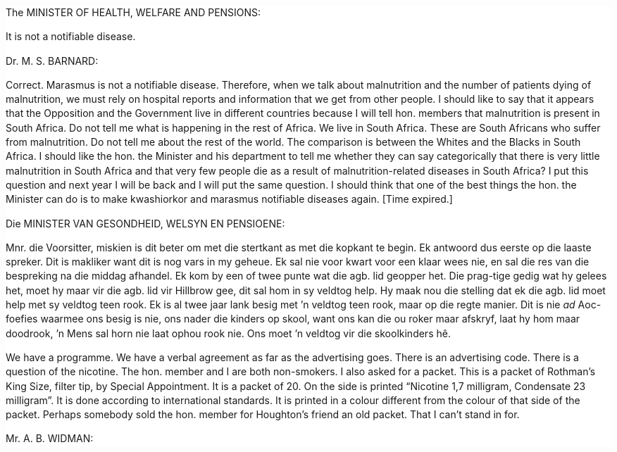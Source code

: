 </speech>

<speech by="#minister_of_health_welfare_and_pensions">

<from>The <person refersTo="hansard_za">MINISTER OF HEALTH, WELFARE AND PENSIONS</person>:</from>

<p>It is not a notifiable disease.</p>

</speech>

<speech by="#barnard">

<from>Dr. <person refersTo="hansard_za">M. S. BARNARD</person>:</from>

<p>Correct. Marasmus is not a notifiable disease. Therefore, when we talk about malnutrition and the number of patients dying of malnutrition, we must rely on hospital reports and information that we get from other people. I should like to say that it appears that the Opposition and the Government live in different countries because I will tell hon. members that malnutrition is present in South Africa. Do not tell me what is happening in the rest of Africa. We live in South Africa. These are South Africans who suffer from malnutrition. Do not tell me about the rest of the world. The comparison is between the Whites and the Blacks in South Africa. I should like the hon. the Minister and his department to tell me whether they can say categorically that there is very little malnutrition in South Africa and that very few people die as a result of malnutrition-related diseases in South Africa? I put this question and next year I will be back and I will put the same question. I should think that one of the best things the hon. the Minister can do is to make kwashiorkor and marasmus notifiable diseases again. [Time expired.]</p>

</speech>

<speech by="#minister_van_gesondheid_welsyn_en_pensioene">

<from>Die <person refersTo="hansard_za">MINISTER VAN GESONDHEID, WELSYN EN PENSIOENE</person>:</from>

<p>Mnr. die Voorsitter, miskien is dit beter om met die stertkant as met die kopkant te begin. Ek antwoord dus eerste op die laaste spreker. Dit is makliker want dit is nog vars in my geheue. Ek sal nie voor kwart voor een klaar wees nie, en sal die res van die bespreking na die middag afhandel. Ek kom by een of twee punte wat die agb. lid geopper het. Die prag-tige gedig wat hy gelees het, moet hy maar vir die agb. lid vir Hillbrow gee, dit sal hom <span class="col_179-180" refersTo="page_0097"/>in sy veldtog help. Hy maak nou die stelling dat ek die agb. lid moet help met sy veldtog teen rook. Ek is al twee jaar lank besig met &#x2019;n veldtog teen rook, maar op die regte manier. Dit is nie <i>ad</i> Aoc-foefies waarmee ons besig is nie, ons nader die kinders op skool, want ons kan die ou roker maar afskryf, laat hy hom maar doodrook, &#x2019;n Mens sal horn nie laat ophou rook nie. Ons moet &#x2019;n veldtog vir die skoolkinders h&#x00EA;.</p>

<p>We have a programme. We have a verbal agreement as far as the advertising goes. There is an advertising code. There is a question of the nicotine. The hon. member and I are both non-smokers. I also asked for a packet. This is a packet of Rothman&#x2019;s King Size, filter tip, by Special Appointment. It is a packet of 20. On the side is printed &#x201C;Nicotine 1,7 milligram, Condensate 23 milligram&#x201D;. It is done according to international standards. It is printed in a colour different from the colour of that side of the packet. Perhaps somebody sold the hon. member for Houghton&#x2019;s friend an old packet. That I can&#x2019;t stand in for.</p>

</speech>

<speech by="#widman">

<from>Mr. <person refersTo="hansard_za">A. B. WIDMAN</person>:</from>
